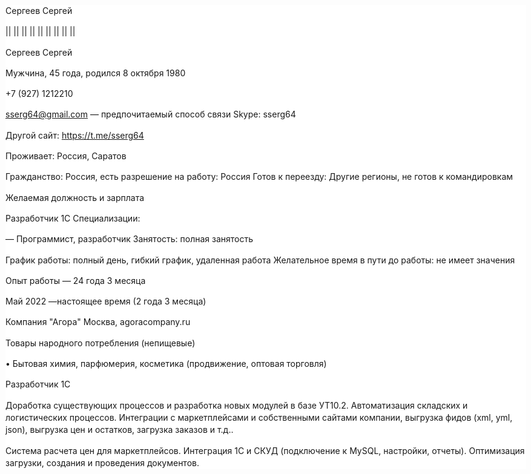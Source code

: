 Сергеев Сергей

||
||
||
||
||
||
||
||
||

Сергеев Сергей

Мужчина, 45 года, родился 8 октября 1980

+7 (927) 1212210

sserg64@gmail.com — предпочитаемый способ связи Skype: sserg64

Другой сайт: https://t.me/sserg64

Проживает: Россия, Саратов

Гражданство: Россия, есть разрешение на работу: Россия Готов к переезду:
Другие регионы, не готов к командировкам

Желаемая должность и зарплата

Разработчик 1C Специализации:

— Программист, разработчик Занятость: полная занятость

График работы: полный день, гибкий график, удаленная работа Желательное
время в пути до работы: не имеет значения

Опыт работы — 24 года 3 месяца

Май 2022 —настоящее время (2 года 3 месяца)

Компания "Агора" Москва, agoracompany.ru

Товары народного потребления (непищевые)

• Бытовая химия, парфюмерия, косметика (продвижение, оптовая торговля)

Разработчик 1С

Доработка существующих процессов и разработка новых модулей в базе
УТ10.2. Автоматизация складских и логистических процессов. Интеграции с
маркетплейсами и собственными сайтами компании, выгрузка фидов (xml,
yml, json), выгрузка цен и остатков, загрузка заказов и т.д..

Система расчета цен для маркетплейсов. Интеграция 1С и СКУД (подключение
к MySQL, настройки, отчеты). Оптимизация загрузки, создания и проведения
документов.

